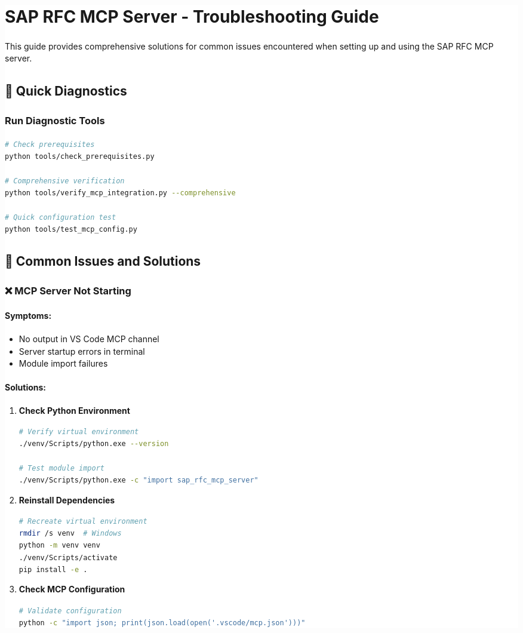 # SAP RFC MCP Server - Troubleshooting Guide

This guide provides comprehensive solutions for common issues encountered when setting up and using the SAP RFC MCP server.

## 🔧 Quick Diagnostics

### Run Diagnostic Tools

```bash
# Check prerequisites
python tools/check_prerequisites.py

# Comprehensive verification
python tools/verify_mcp_integration.py --comprehensive

# Quick configuration test
python tools/test_mcp_config.py
```

## 🚨 Common Issues and Solutions

### ❌ **MCP Server Not Starting**

#### Symptoms:
- No output in VS Code MCP channel
- Server startup errors in terminal
- Module import failures

#### Solutions:

1. **Check Python Environment**
   ```bash
   # Verify virtual environment
   ./venv/Scripts/python.exe --version
   
   # Test module import
   ./venv/Scripts/python.exe -c "import sap_rfc_mcp_server"
   ```

2. **Reinstall Dependencies**
   ```bash
   # Recreate virtual environment
   rmdir /s venv  # Windows
   python -m venv venv
   ./venv/Scripts/activate
   pip install -e .
   ```

3. **Check MCP Configuration**
   ```bash
   # Validate configuration
   python -c "import json; print(json.load(open('.vscode/mcp.json')))"
   ```
